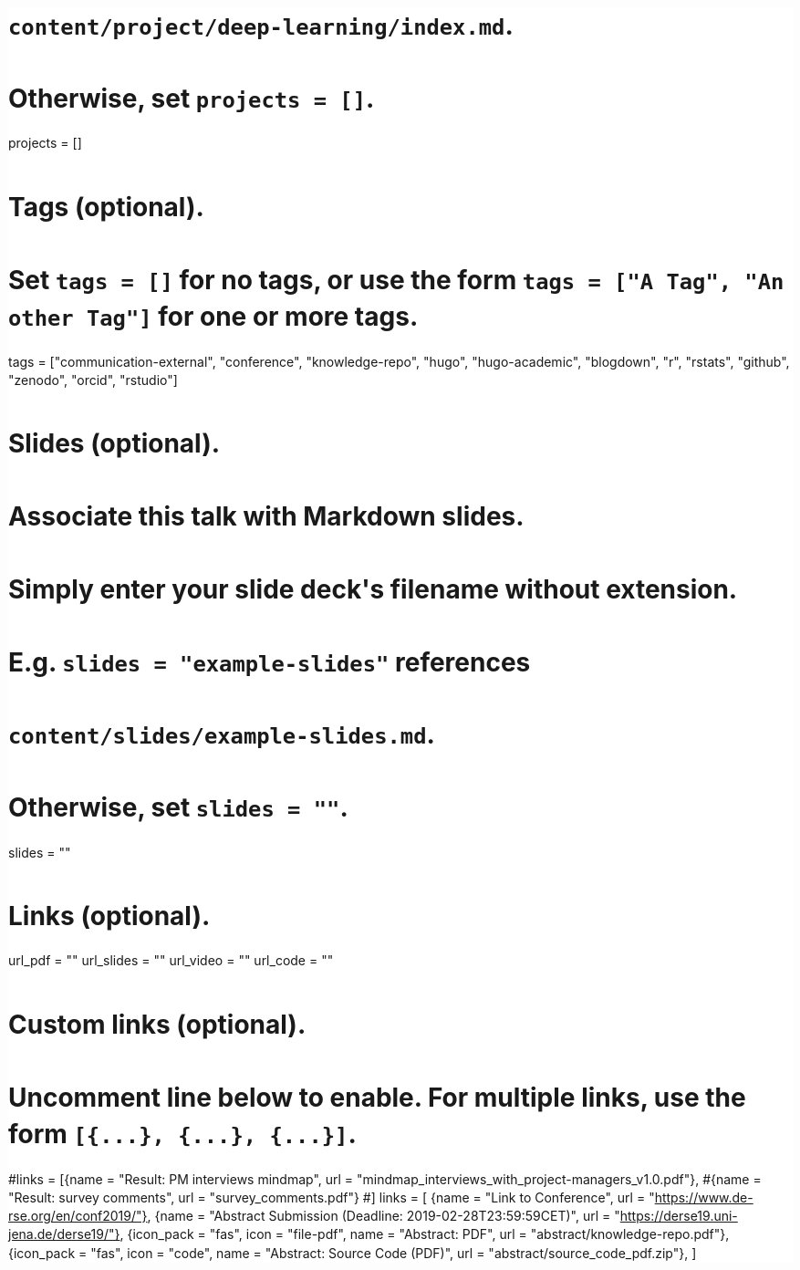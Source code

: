 #   `content/project/deep-learning/index.md`.
#   Otherwise, set `projects = []`.
projects = []

# Tags (optional).
#   Set `tags = []` for no tags, or use the form `tags = ["A Tag", "Another Tag"]` for one or more tags.
tags = ["communication-external", "conference", "knowledge-repo", "hugo", "hugo-academic", "blogdown", "r", "rstats", "github", "zenodo", "orcid", "rstudio"]

# Slides (optional).
#   Associate this talk with Markdown slides.
#   Simply enter your slide deck's filename without extension.
#   E.g. `slides = "example-slides"` references 
#   `content/slides/example-slides.md`.
#   Otherwise, set `slides = ""`.
slides = ""

# Links (optional).
url_pdf = ""
url_slides = ""
url_video = ""
url_code = ""

# Custom links (optional).
#   Uncomment line below to enable. For multiple links, use the form `[{...}, {...}, {...}]`.
#links = [{name = "Result: PM interviews mindmap", url = "mindmap_interviews_with_project-managers_v1.0.pdf"}, 
#{name = "Result: survey comments", url = "survey_comments.pdf"}
#]
links = [
{name = "Link to Conference", url = "https://www.de-rse.org/en/conf2019/"},
{name = "Abstract Submission (Deadline: 2019-02-28T23:59:59CET)", url = "https://derse19.uni-jena.de/derse19/"},
{icon_pack = "fas", icon = "file-pdf", name = "Abstract: PDF", url = "abstract/knowledge-repo.pdf"},
{icon_pack = "fas", icon = "code", name = "Abstract: Source Code (PDF)", url = "abstract/source_code_pdf.zip"},
]
